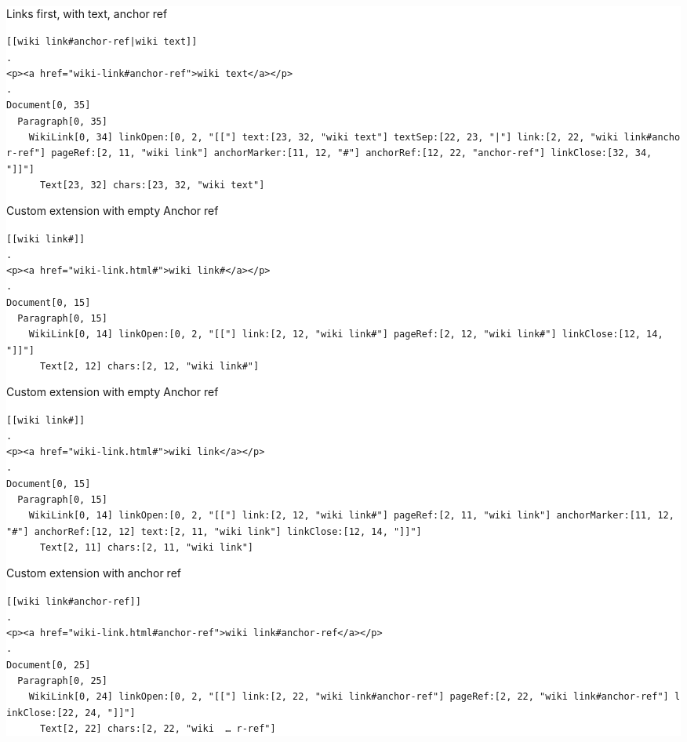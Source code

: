 
Links first, with text, anchor ref

```````````````````````````````` example(WikiLinks: 51) options(links-first, allow-anchors)
[[wiki link#anchor-ref|wiki text]] 
.
<p><a href="wiki-link#anchor-ref">wiki text</a></p>
.
Document[0, 35]
  Paragraph[0, 35]
    WikiLink[0, 34] linkOpen:[0, 2, "[["] text:[23, 32, "wiki text"] textSep:[22, 23, "|"] link:[2, 22, "wiki link#anchor-ref"] pageRef:[2, 11, "wiki link"] anchorMarker:[11, 12, "#"] anchorRef:[12, 22, "anchor-ref"] linkClose:[32, 34, "]]"]
      Text[23, 32] chars:[23, 32, "wiki text"]
````````````````````````````````


Custom extension with empty Anchor ref

```````````````````````````````` example(WikiLinks: 52) options(link-ext)
[[wiki link#]] 
.
<p><a href="wiki-link.html#">wiki link#</a></p>
.
Document[0, 15]
  Paragraph[0, 15]
    WikiLink[0, 14] linkOpen:[0, 2, "[["] link:[2, 12, "wiki link#"] pageRef:[2, 12, "wiki link#"] linkClose:[12, 14, "]]"]
      Text[2, 12] chars:[2, 12, "wiki link#"]
````````````````````````````````


Custom extension with empty Anchor ref

```````````````````````````````` example(WikiLinks: 53) options(link-ext, allow-anchors)
[[wiki link#]] 
.
<p><a href="wiki-link.html#">wiki link</a></p>
.
Document[0, 15]
  Paragraph[0, 15]
    WikiLink[0, 14] linkOpen:[0, 2, "[["] link:[2, 12, "wiki link#"] pageRef:[2, 11, "wiki link"] anchorMarker:[11, 12, "#"] anchorRef:[12, 12] text:[2, 11, "wiki link"] linkClose:[12, 14, "]]"]
      Text[2, 11] chars:[2, 11, "wiki link"]
````````````````````````````````


Custom extension with anchor ref

```````````````````````````````` example(WikiLinks: 54) options(link-ext)
[[wiki link#anchor-ref]] 
.
<p><a href="wiki-link.html#anchor-ref">wiki link#anchor-ref</a></p>
.
Document[0, 25]
  Paragraph[0, 25]
    WikiLink[0, 24] linkOpen:[0, 2, "[["] link:[2, 22, "wiki link#anchor-ref"] pageRef:[2, 22, "wiki link#anchor-ref"] linkClose:[22, 24, "]]"]
      Text[2, 22] chars:[2, 22, "wiki  … r-ref"]
````````````````````````````````


[ref]: /url
[ref]: /url